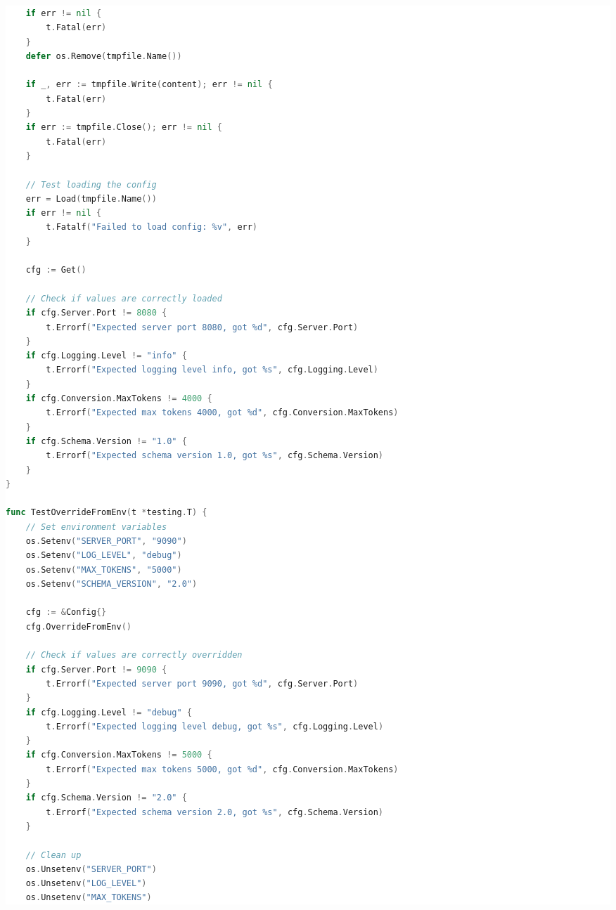 ```go
	if err != nil {
		t.Fatal(err)
	}
	defer os.Remove(tmpfile.Name())

	if _, err := tmpfile.Write(content); err != nil {
		t.Fatal(err)
	}
	if err := tmpfile.Close(); err != nil {
		t.Fatal(err)
	}

	// Test loading the config
	err = Load(tmpfile.Name())
	if err != nil {
		t.Fatalf("Failed to load config: %v", err)
	}

	cfg := Get()

	// Check if values are correctly loaded
	if cfg.Server.Port != 8080 {
		t.Errorf("Expected server port 8080, got %d", cfg.Server.Port)
	}
	if cfg.Logging.Level != "info" {
		t.Errorf("Expected logging level info, got %s", cfg.Logging.Level)
	}
	if cfg.Conversion.MaxTokens != 4000 {
		t.Errorf("Expected max tokens 4000, got %d", cfg.Conversion.MaxTokens)
	}
	if cfg.Schema.Version != "1.0" {
		t.Errorf("Expected schema version 1.0, got %s", cfg.Schema.Version)
	}
}

func TestOverrideFromEnv(t *testing.T) {
	// Set environment variables
	os.Setenv("SERVER_PORT", "9090")
	os.Setenv("LOG_LEVEL", "debug")
	os.Setenv("MAX_TOKENS", "5000")
	os.Setenv("SCHEMA_VERSION", "2.0")

	cfg := &Config{}
	cfg.OverrideFromEnv()

	// Check if values are correctly overridden
	if cfg.Server.Port != 9090 {
		t.Errorf("Expected server port 9090, got %d", cfg.Server.Port)
	}
	if cfg.Logging.Level != "debug" {
		t.Errorf("Expected logging level debug, got %s", cfg.Logging.Level)
	}
	if cfg.Conversion.MaxTokens != 5000 {
		t.Errorf("Expected max tokens 5000, got %d", cfg.Conversion.MaxTokens)
	}
	if cfg.Schema.Version != "2.0" {
		t.Errorf("Expected schema version 2.0, got %s", cfg.Schema.Version)
	}

	// Clean up
	os.Unsetenv("SERVER_PORT")
	os.Unsetenv("LOG_LEVEL")
	os.Unsetenv("MAX_TOKENS")
```